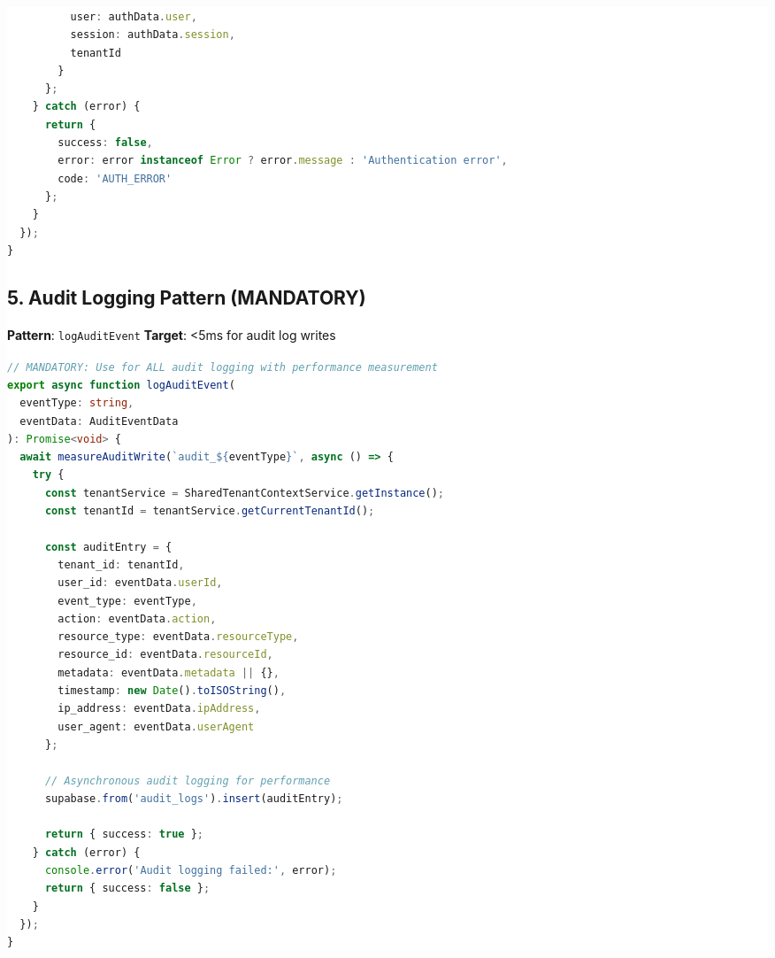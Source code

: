 ```typescript
          user: authData.user,
          session: authData.session,
          tenantId
        }
      };
    } catch (error) {
      return {
        success: false,
        error: error instanceof Error ? error.message : 'Authentication error',
        code: 'AUTH_ERROR'
      };
    }
  });
}
```

## 5. Audit Logging Pattern (MANDATORY)

**Pattern**: `logAuditEvent`
**Target**: <5ms for audit log writes

```typescript
// MANDATORY: Use for ALL audit logging with performance measurement
export async function logAuditEvent(
  eventType: string,
  eventData: AuditEventData
): Promise<void> {
  await measureAuditWrite(`audit_${eventType}`, async () => {
    try {
      const tenantService = SharedTenantContextService.getInstance();
      const tenantId = tenantService.getCurrentTenantId();
      
      const auditEntry = {
        tenant_id: tenantId,
        user_id: eventData.userId,
        event_type: eventType,
        action: eventData.action,
        resource_type: eventData.resourceType,
        resource_id: eventData.resourceId,
        metadata: eventData.metadata || {},
        timestamp: new Date().toISOString(),
        ip_address: eventData.ipAddress,
        user_agent: eventData.userAgent
      };
      
      // Asynchronous audit logging for performance
      supabase.from('audit_logs').insert(auditEntry);
      
      return { success: true };
    } catch (error) {
      console.error('Audit logging failed:', error);
      return { success: false };
    }
  });
}
```
